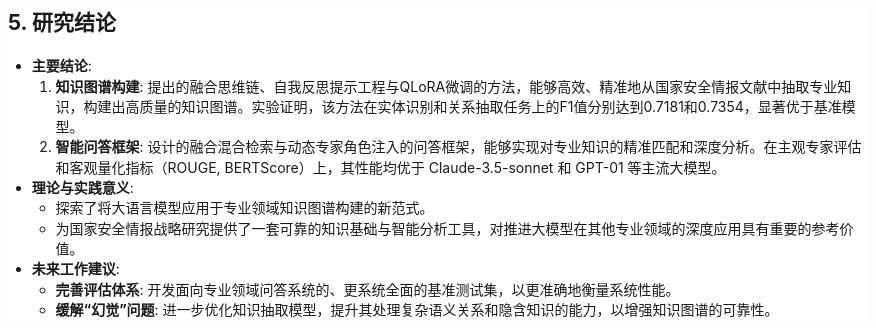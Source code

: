 ## 5. 研究结论
- **主要结论**:
    1. **知识图谱构建**: 提出的融合思维链、自我反思提示工程与QLoRA微调的方法，能够高效、精准地从国家安全情报文献中抽取专业知识，构建出高质量的知识图谱。实验证明，该方法在实体识别和关系抽取任务上的F1值分别达到0.7181和0.7354，显著优于基准模型。
    2. **智能问答框架**: 设计的融合混合检索与动态专家角色注入的问答框架，能够实现对专业知识的精准匹配和深度分析。在主观专家评估和客观量化指标（ROUGE, BERTScore）上，其性能均优于 Claude-3.5-sonnet 和 GPT-01 等主流大模型。
- **理论与实践意义**:
    - 探索了将大语言模型应用于专业领域知识图谱构建的新范式。
    - 为国家安全情报战略研究提供了一套可靠的知识基础与智能分析工具，对推进大模型在其他专业领域的深度应用具有重要的参考价值。
- **未来工作建议**:
    - **完善评估体系**: 开发面向专业领域问答系统的、更系统全面的基准测试集，以更准确地衡量系统性能。
    - **缓解“幻觉”问题**: 进一步优化知识抽取模型，提升其处理复杂语义关系和隐含知识的能力，以增强知识图谱的可靠性。